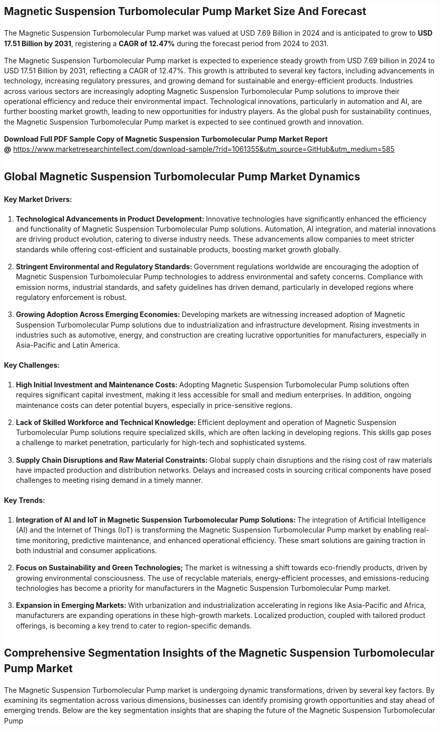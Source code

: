 <h2>Magnetic Suspension Turbomolecular Pump Market Size And Forecast</h2><p>The Magnetic Suspension Turbomolecular Pump market was valued at USD 7.69 Billion in 2024 and is anticipated to grow to <strong>USD 17.51 Billion by 2031</strong>, registering a <strong>CAGR of 12.47%</strong> during the forecast period from 2024 to 2031.</p><p>The Magnetic Suspension Turbomolecular Pump market is expected to experience steady growth from USD 7.69 billion in 2024 to USD 17.51 Billion by 2031, reflecting a CAGR of 12.47%. This growth is attributed to several key factors, including advancements in technology, increasing regulatory pressures, and growing demand for sustainable and energy-efficient products. Industries across various sectors are increasingly adopting Magnetic Suspension Turbomolecular Pump solutions to improve their operational efficiency and reduce their environmental impact. Technological innovations, particularly in automation and AI, are further boosting market growth, leading to new opportunities for industry players. As the global push for sustainability continues, the Magnetic Suspension Turbomolecular Pump market is expected to see continued growth and innovation.</p><p><strong>Download Full PDF Sample Copy of Magnetic Suspension Turbomolecular Pump Market Report @</strong>&nbsp;<a href="https://www.marketresearchintellect.com/download-sample/?rid=1061355&amp;utm_source=GitHub&amp;utm_medium=585">https://www.marketresearchintellect.com/download-sample/?rid=1061355&amp;utm_source=GitHub&amp;utm_medium=585</a></p><h2>Global Magnetic Suspension Turbomolecular Pump Market Dynamics</h2><h4><strong>Key Market Drivers:</strong></h4><ol><li><p><strong>Technological Advancements in Product Development:&nbsp;</strong>Innovative technologies have significantly enhanced the efficiency and functionality of Magnetic Suspension Turbomolecular Pump solutions. Automation, AI integration, and material innovations are driving product evolution, catering to diverse industry needs. These advancements allow companies to meet stricter standards while offering cost-efficient and sustainable products, boosting market growth globally.</p></li><li><p><strong>Stringent Environmental and Regulatory Standards:&nbsp;</strong>Government regulations worldwide are encouraging the adoption of Magnetic Suspension Turbomolecular Pump technologies to address environmental and safety concerns. Compliance with emission norms, industrial standards, and safety guidelines has driven demand, particularly in developed regions where regulatory enforcement is robust.</p></li><li><p><strong>Growing Adoption Across Emerging Economies:&nbsp;</strong>Developing markets are witnessing increased adoption of Magnetic Suspension Turbomolecular Pump solutions due to industrialization and infrastructure development. Rising investments in industries such as automotive, energy, and construction are creating lucrative opportunities for manufacturers, especially in Asia-Pacific and Latin America.</p></li></ol><h4><strong>Key Challenges:</strong></h4><ol><li><p><strong>High Initial Investment and Maintenance Costs:&nbsp;</strong>Adopting Magnetic Suspension Turbomolecular Pump solutions often requires significant capital investment, making it less accessible for small and medium enterprises. In addition, ongoing maintenance costs can deter potential buyers, especially in price-sensitive regions.</p></li><li><p><strong>Lack of Skilled Workforce and Technical Knowledge:&nbsp;</strong>Efficient deployment and operation of Magnetic Suspension Turbomolecular Pump solutions require specialized skills, which are often lacking in developing regions. This skills gap poses a challenge to market penetration, particularly for high-tech and sophisticated systems.</p></li><li><p><strong>Supply Chain Disruptions and Raw Material Constraints:&nbsp;</strong>Global supply chain disruptions and the rising cost of raw materials have impacted production and distribution networks. Delays and increased costs in sourcing critical components have posed challenges to meeting rising demand in a timely manner.</p></li></ol><h4><strong>Key Trends:</strong></h4><ol><li><p><strong>Integration of AI and IoT in Magnetic Suspension Turbomolecular Pump Solutions:&nbsp;</strong>The integration of Artificial Intelligence (AI) and the Internet of Things (IoT) is transforming the Magnetic Suspension Turbomolecular Pump market by enabling real-time monitoring, predictive maintenance, and enhanced operational efficiency. These smart solutions are gaining traction in both industrial and consumer applications.</p></li><li><p><strong>Focus on Sustainability and Green Technologies;&nbsp;</strong>The market is witnessing a shift towards eco-friendly products, driven by growing environmental consciousness. The use of recyclable materials, energy-efficient processes, and emissions-reducing technologies has become a priority for manufacturers in the Magnetic Suspension Turbomolecular Pump market.</p></li><li><p><strong>Expansion in Emerging Markets:&nbsp;</strong>With urbanization and industrialization accelerating in regions like Asia-Pacific and Africa, manufacturers are expanding operations in these high-growth markets. Localized production, coupled with tailored product offerings, is becoming a key trend to cater to region-specific demands.</p></li></ol><div class="article-main__content" data-test-id="publishing-text-block"><h2>Comprehensive Segmentation Insights of the Magnetic Suspension Turbomolecular Pump Market</h2><p>The Magnetic Suspension Turbomolecular Pump market is undergoing dynamic transformations, driven by several key factors. By examining its segmentation across various dimensions, businesses can identify promising growth opportunities and stay ahead of emerging trends. Below are the key segmentation insights that are shaping the future of the Magnetic Suspension Turbomolecular Pump